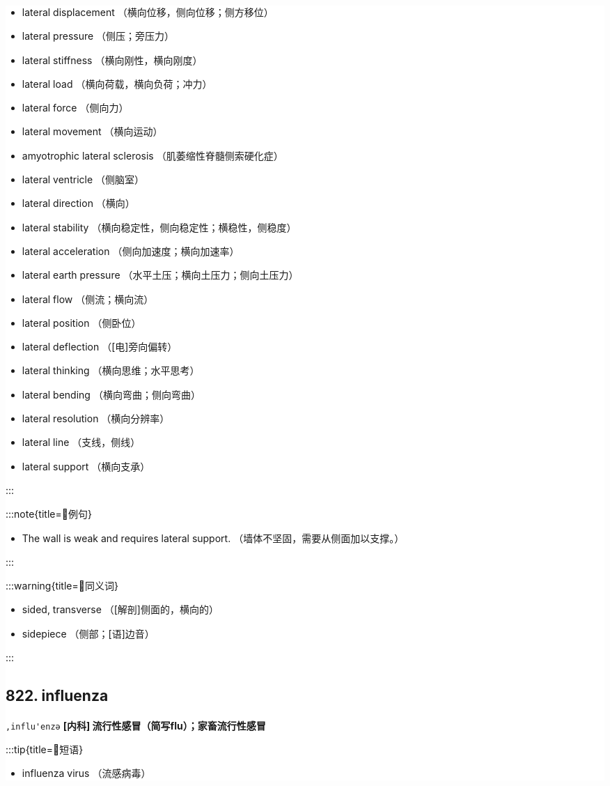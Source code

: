 - lateral displacement （横向位移，侧向位移；侧方移位）

- lateral pressure （侧压；旁压力）

- lateral stiffness （横向刚性，横向刚度）

- lateral load （横向荷载，横向负荷；冲力）

- lateral force （侧向力）

- lateral movement （横向运动）

- amyotrophic lateral sclerosis （肌萎缩性脊髓侧索硬化症）

- lateral ventricle （侧脑室）

- lateral direction （横向）

- lateral stability （横向稳定性，侧向稳定性；横稳性，侧稳度）

- lateral acceleration （侧向加速度；横向加速率）

- lateral earth pressure （水平土压；横向土压力；侧向土压力）

- lateral flow （侧流；横向流）

- lateral position （侧卧位）

- lateral deflection （[电]旁向偏转）

- lateral thinking （横向思维；水平思考）

- lateral bending （横向弯曲；侧向弯曲）

- lateral resolution （横向分辨率）

- lateral line （支线，侧线）

- lateral support （横向支承）

:::

:::note{title=🎤例句}

- The wall is weak and requires lateral support. （墙体不坚固，需要从侧面加以支撑。）

:::

:::warning{title=🤔同义词}

- sided, transverse （[解剖]侧面的，横向的）

- sidepiece （侧部；[语]边音）

:::


## 822. influenza

`,influ'enzə`  **[内科] 流行性感冒（简写flu）；家畜流行性感冒**

:::tip{title=🤩短语}

- influenza virus （流感病毒）
